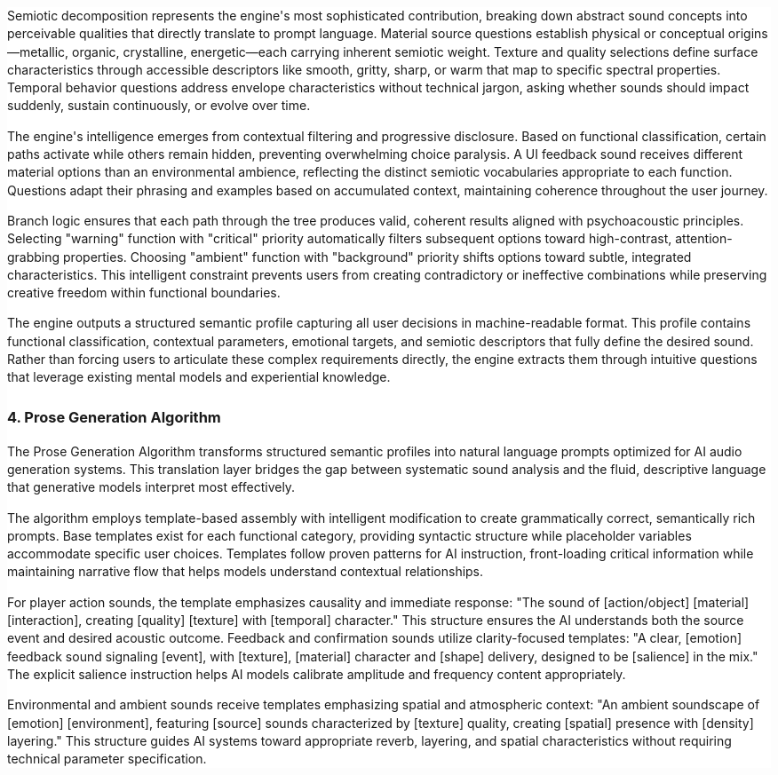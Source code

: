 Semiotic decomposition represents the engine's most sophisticated contribution, breaking down abstract sound concepts into perceivable qualities that directly translate to prompt language. Material source questions establish physical or conceptual origins—metallic, organic, crystalline, energetic—each carrying inherent semiotic weight. Texture and quality selections define surface characteristics through accessible descriptors like smooth, gritty, sharp, or warm that map to specific spectral properties. Temporal behavior questions address envelope characteristics without technical jargon, asking whether sounds should impact suddenly, sustain continuously, or evolve over time.

The engine's intelligence emerges from contextual filtering and progressive disclosure. Based on functional classification, certain paths activate while others remain hidden, preventing overwhelming choice paralysis. A UI feedback sound receives different material options than an environmental ambience, reflecting the distinct semiotic vocabularies appropriate to each function. Questions adapt their phrasing and examples based on accumulated context, maintaining coherence throughout the user journey.

Branch logic ensures that each path through the tree produces valid, coherent results aligned with psychoacoustic principles. Selecting "warning" function with "critical" priority automatically filters subsequent options toward high-contrast, attention-grabbing properties. Choosing "ambient" function with "background" priority shifts options toward subtle, integrated characteristics. This intelligent constraint prevents users from creating contradictory or ineffective combinations while preserving creative freedom within functional boundaries.

The engine outputs a structured semantic profile capturing all user decisions in machine-readable format. This profile contains functional classification, contextual parameters, emotional targets, and semiotic descriptors that fully define the desired sound. Rather than forcing users to articulate these complex requirements directly, the engine extracts them through intuitive questions that leverage existing mental models and experiential knowledge.

### 4. Prose Generation Algorithm

The Prose Generation Algorithm transforms structured semantic profiles into natural language prompts optimized for AI audio generation systems. This translation layer bridges the gap between systematic sound analysis and the fluid, descriptive language that generative models interpret most effectively.

The algorithm employs template-based assembly with intelligent modification to create grammatically correct, semantically rich prompts. Base templates exist for each functional category, providing syntactic structure while placeholder variables accommodate specific user choices. Templates follow proven patterns for AI instruction, front-loading critical information while maintaining narrative flow that helps models understand contextual relationships.

For player action sounds, the template emphasizes causality and immediate response: "The sound of [action/object] [material] [interaction], creating [quality] [texture] with [temporal] character." This structure ensures the AI understands both the source event and desired acoustic outcome. Feedback and confirmation sounds utilize clarity-focused templates: "A clear, [emotion] feedback sound signaling [event], with [texture], [material] character and [shape] delivery, designed to be [salience] in the mix." The explicit salience instruction helps AI models calibrate amplitude and frequency content appropriately.

Environmental and ambient sounds receive templates emphasizing spatial and atmospheric context: "An ambient soundscape of [emotion] [environment], featuring [source] sounds characterized by [texture] quality, creating [spatial] presence with [density] layering." This structure guides AI systems toward appropriate reverb, layering, and spatial characteristics without requiring technical parameter specification.
